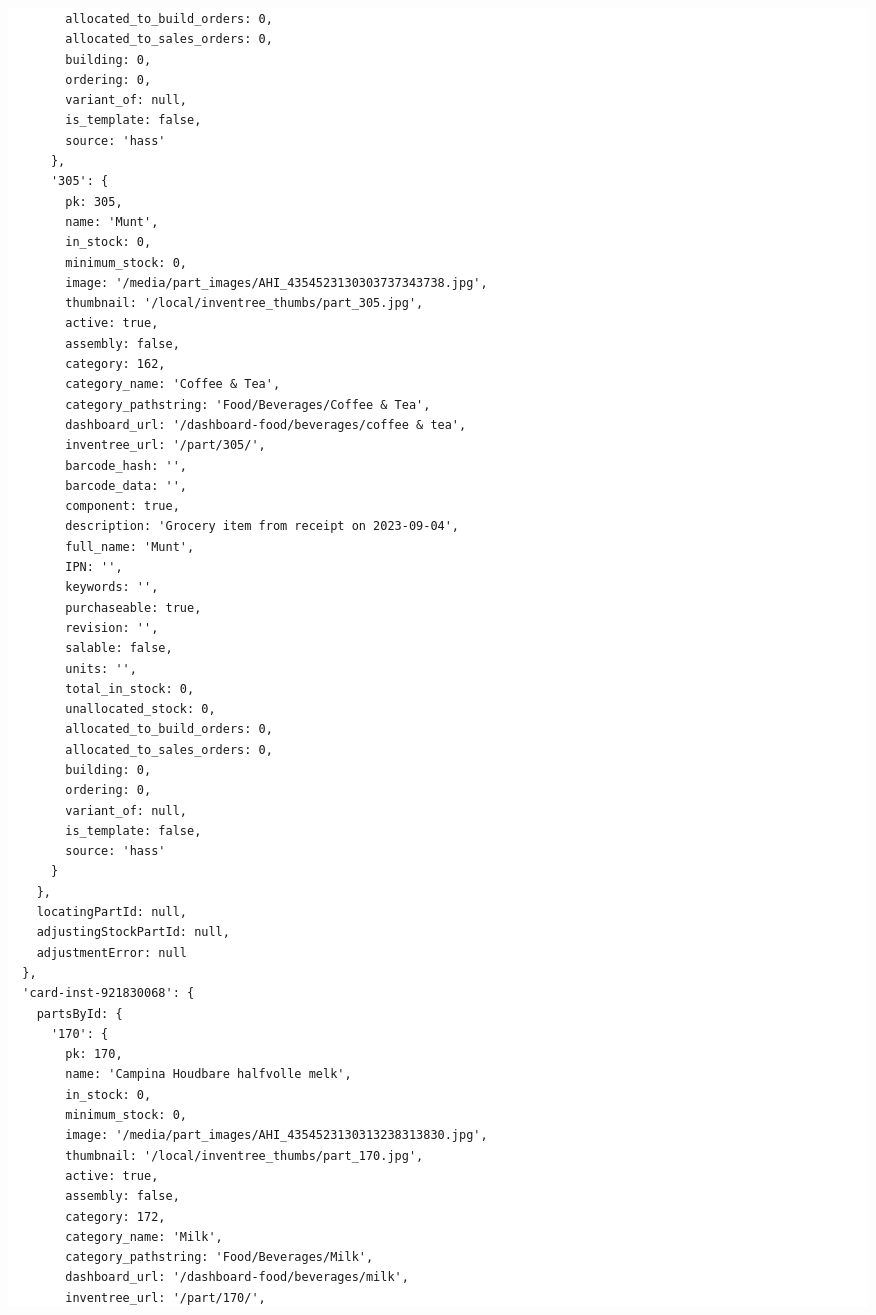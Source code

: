             allocated_to_build_orders: 0,
            allocated_to_sales_orders: 0,
            building: 0,
            ordering: 0,
            variant_of: null,
            is_template: false,
            source: 'hass'
          },
          '305': {
            pk: 305,
            name: 'Munt',
            in_stock: 0,
            minimum_stock: 0,
            image: '/media/part_images/AHI_4354523130303737343738.jpg',
            thumbnail: '/local/inventree_thumbs/part_305.jpg',
            active: true,
            assembly: false,
            category: 162,
            category_name: 'Coffee & Tea',
            category_pathstring: 'Food/Beverages/Coffee & Tea',
            dashboard_url: '/dashboard-food/beverages/coffee & tea',
            inventree_url: '/part/305/',
            barcode_hash: '',
            barcode_data: '',
            component: true,
            description: 'Grocery item from receipt on 2023-09-04',
            full_name: 'Munt',
            IPN: '',
            keywords: '',
            purchaseable: true,
            revision: '',
            salable: false,
            units: '',
            total_in_stock: 0,
            unallocated_stock: 0,
            allocated_to_build_orders: 0,
            allocated_to_sales_orders: 0,
            building: 0,
            ordering: 0,
            variant_of: null,
            is_template: false,
            source: 'hass'
          }
        },
        locatingPartId: null,
        adjustingStockPartId: null,
        adjustmentError: null
      },
      'card-inst-921830068': {
        partsById: {
          '170': {
            pk: 170,
            name: 'Campina Houdbare halfvolle melk',
            in_stock: 0,
            minimum_stock: 0,
            image: '/media/part_images/AHI_4354523130313238313830.jpg',
            thumbnail: '/local/inventree_thumbs/part_170.jpg',
            active: true,
            assembly: false,
            category: 172,
            category_name: 'Milk',
            category_pathstring: 'Food/Beverages/Milk',
            dashboard_url: '/dashboard-food/beverages/milk',
            inventree_url: '/part/170/',